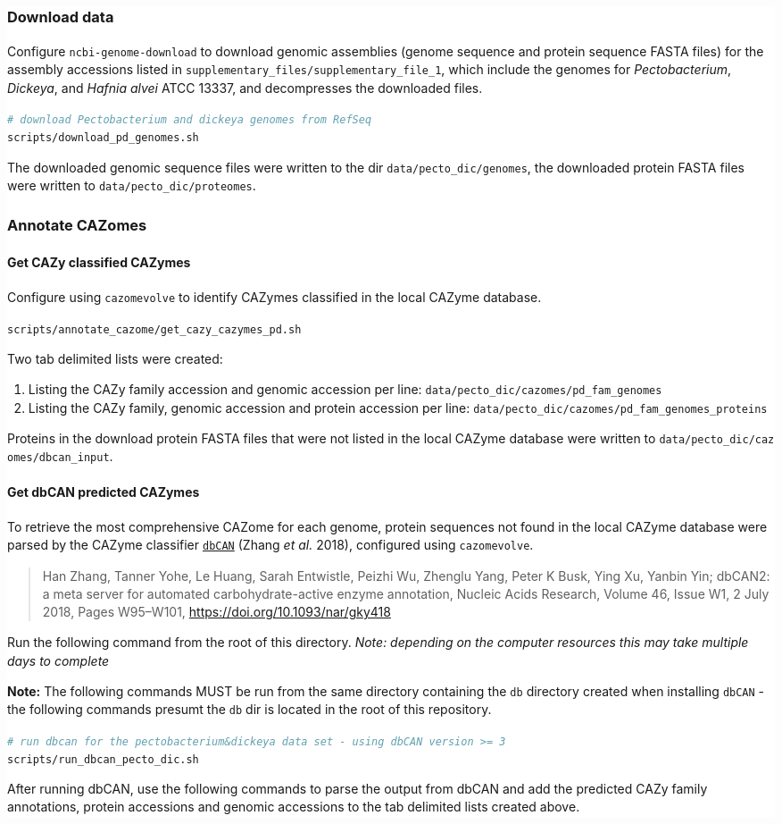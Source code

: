 ### Download data

Configure `ncbi-genome-download` to download genomic assemblies (genome sequence and protein sequence FASTA files) for the assembly accessions listed in `supplementary_files/supplementary_file_1`, which include the genomes for _Pectobacterium_, _Dickeya_, and _Hafnia alvei_ ATCC 13337, and decompresses the downloaded files.

```bash
# download Pectobacterium and dickeya genomes from RefSeq
scripts/download_pd_genomes.sh
```

The downloaded genomic sequence files were written to the dir `data/pecto_dic/genomes`, the downloaded protein FASTA files were written to `data/pecto_dic/proteomes`.

### Annotate CAZomes

#### Get CAZy classified CAZymes

Configure using `cazomevolve` to identify CAZymes classified in the local CAZyme database.

```bash
scripts/annotate_cazome/get_cazy_cazymes_pd.sh
```

Two tab delimited lists were created:
1. Listing the CAZy family accession and genomic accession per line: `data/pecto_dic/cazomes/pd_fam_genomes`
2. Listing the CAZy family, genomic accession and protein accession per line: `data/pecto_dic/cazomes/pd_fam_genomes_proteins`

Proteins in the download protein FASTA files that were not listed in the local CAZyme database were written to `data/pecto_dic/cazomes/dbcan_input`.

#### Get dbCAN predicted CAZymes

To retrieve the most comprehensive CAZome for each genome, protein sequences not found in the local CAZyme database were parsed by the CAZyme classifier [`dbCAN`](https://github.com/linnabrown/run_dbcan) (Zhang _et al._ 2018), configured using `cazomevolve`.

> Han Zhang, Tanner Yohe, Le Huang, Sarah Entwistle, Peizhi Wu, Zhenglu Yang, Peter K Busk, Ying Xu, Yanbin Yin; dbCAN2: a meta server for automated carbohydrate-active enzyme annotation, Nucleic Acids Research, Volume 46, Issue W1, 2 July 2018, Pages W95–W101, https://doi.org/10.1093/nar/gky418

Run the following command from the root of this directory. *Note: depending on the computer resources this may take multiple days to complete*

**Note:** The following commands MUST be run from the same directory containing the `db` directory created when installing `dbCAN` - the following commands presumt the `db` dir is located in the root of this repository.

```bash
# run dbcan for the pectobacterium&dickeya data set - using dbCAN version >= 3
scripts/run_dbcan_pecto_dic.sh
```

After running dbCAN, use the following commands to parse the output from dbCAN and add the predicted CAZy family annotations, protein accessions and genomic accessions to the tab delimited lists created above.
